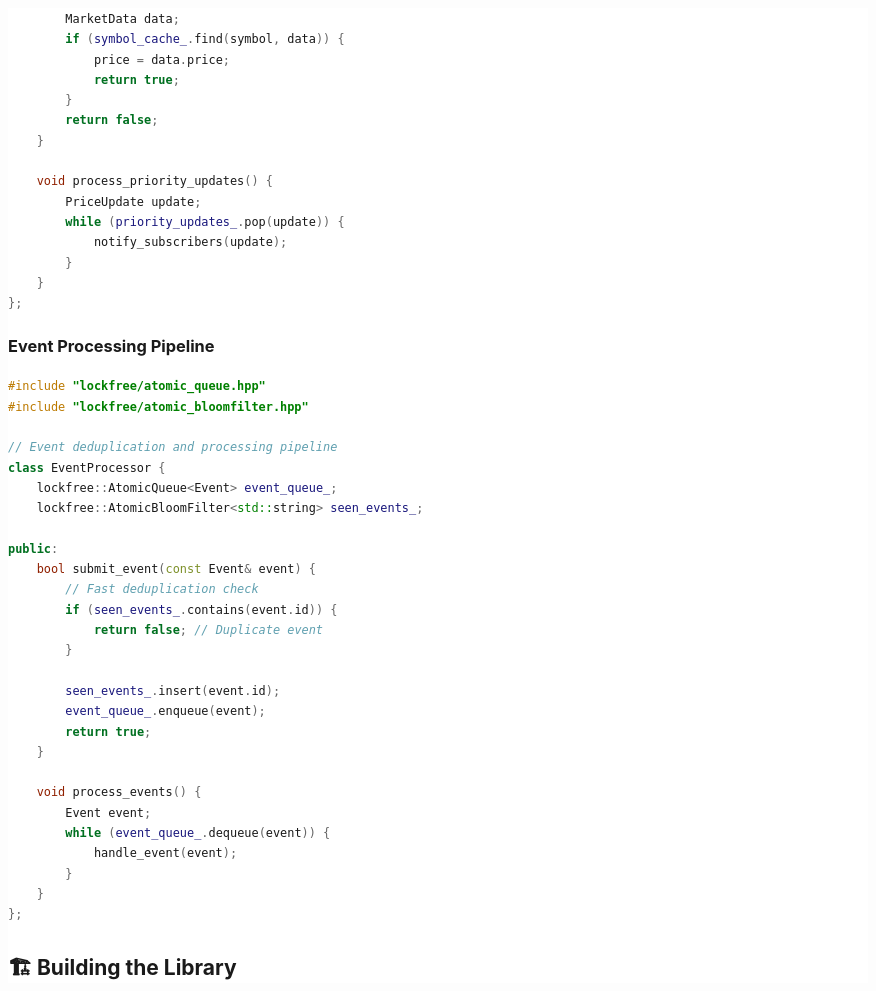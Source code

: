 ```cpp
        MarketData data;
        if (symbol_cache_.find(symbol, data)) {
            price = data.price;
            return true;
        }
        return false;
    }
    
    void process_priority_updates() {
        PriceUpdate update;
        while (priority_updates_.pop(update)) {
            notify_subscribers(update);
        }
    }
};
```

### Event Processing Pipeline
```cpp
#include "lockfree/atomic_queue.hpp"
#include "lockfree/atomic_bloomfilter.hpp"

// Event deduplication and processing pipeline
class EventProcessor {
    lockfree::AtomicQueue<Event> event_queue_;
    lockfree::AtomicBloomFilter<std::string> seen_events_;
    
public:
    bool submit_event(const Event& event) {
        // Fast deduplication check
        if (seen_events_.contains(event.id)) {
            return false; // Duplicate event
        }
        
        seen_events_.insert(event.id);
        event_queue_.enqueue(event);
        return true;
    }
    
    void process_events() {
        Event event;
        while (event_queue_.dequeue(event)) {
            handle_event(event);
        }
    }
};
```

## 🏗️ Building the Library
